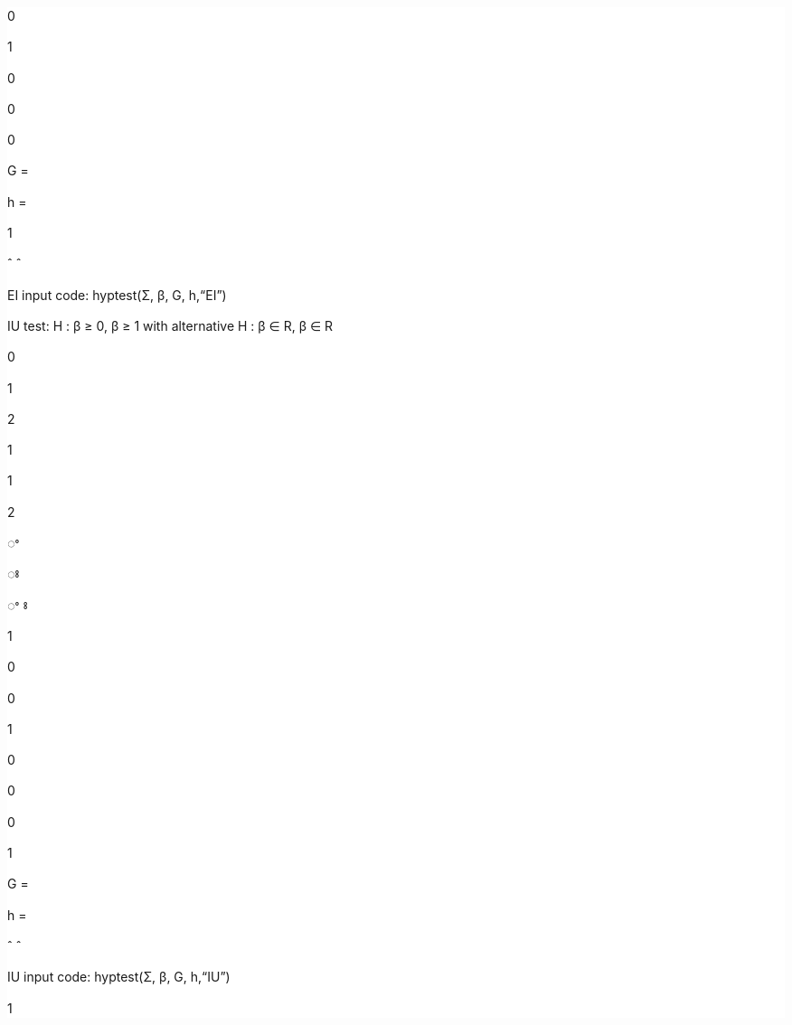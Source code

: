 0

1

0

0

0

G =

h =

1

ˆ ˆ

EI input code: hyptest(Σ, β, G, h,“EI”)

IU test: H : β ≥ 0, β ≥ 1 with alternative H : β ∈ R, β ∈ R

0

1

2

1

1

2

ꢀ

ꢁ

ꢀ ꢁ

1

0

0

1

0

0

0

1

G =

h =

ˆ ˆ

IU input code: hyptest(Σ, β, G, h,“IU”)

1
